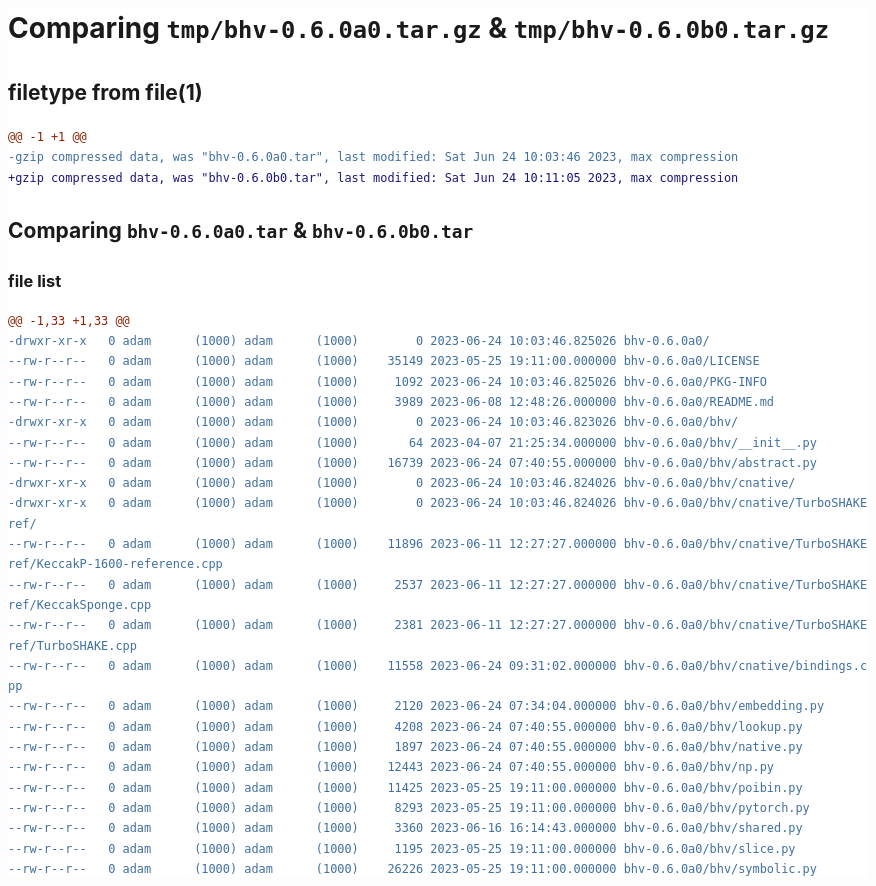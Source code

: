 # Comparing `tmp/bhv-0.6.0a0.tar.gz` & `tmp/bhv-0.6.0b0.tar.gz`

## filetype from file(1)

```diff
@@ -1 +1 @@
-gzip compressed data, was "bhv-0.6.0a0.tar", last modified: Sat Jun 24 10:03:46 2023, max compression
+gzip compressed data, was "bhv-0.6.0b0.tar", last modified: Sat Jun 24 10:11:05 2023, max compression
```

## Comparing `bhv-0.6.0a0.tar` & `bhv-0.6.0b0.tar`

### file list

```diff
@@ -1,33 +1,33 @@
-drwxr-xr-x   0 adam      (1000) adam      (1000)        0 2023-06-24 10:03:46.825026 bhv-0.6.0a0/
--rw-r--r--   0 adam      (1000) adam      (1000)    35149 2023-05-25 19:11:00.000000 bhv-0.6.0a0/LICENSE
--rw-r--r--   0 adam      (1000) adam      (1000)     1092 2023-06-24 10:03:46.825026 bhv-0.6.0a0/PKG-INFO
--rw-r--r--   0 adam      (1000) adam      (1000)     3989 2023-06-08 12:48:26.000000 bhv-0.6.0a0/README.md
-drwxr-xr-x   0 adam      (1000) adam      (1000)        0 2023-06-24 10:03:46.823026 bhv-0.6.0a0/bhv/
--rw-r--r--   0 adam      (1000) adam      (1000)       64 2023-04-07 21:25:34.000000 bhv-0.6.0a0/bhv/__init__.py
--rw-r--r--   0 adam      (1000) adam      (1000)    16739 2023-06-24 07:40:55.000000 bhv-0.6.0a0/bhv/abstract.py
-drwxr-xr-x   0 adam      (1000) adam      (1000)        0 2023-06-24 10:03:46.824026 bhv-0.6.0a0/bhv/cnative/
-drwxr-xr-x   0 adam      (1000) adam      (1000)        0 2023-06-24 10:03:46.824026 bhv-0.6.0a0/bhv/cnative/TurboSHAKEref/
--rw-r--r--   0 adam      (1000) adam      (1000)    11896 2023-06-11 12:27:27.000000 bhv-0.6.0a0/bhv/cnative/TurboSHAKEref/KeccakP-1600-reference.cpp
--rw-r--r--   0 adam      (1000) adam      (1000)     2537 2023-06-11 12:27:27.000000 bhv-0.6.0a0/bhv/cnative/TurboSHAKEref/KeccakSponge.cpp
--rw-r--r--   0 adam      (1000) adam      (1000)     2381 2023-06-11 12:27:27.000000 bhv-0.6.0a0/bhv/cnative/TurboSHAKEref/TurboSHAKE.cpp
--rw-r--r--   0 adam      (1000) adam      (1000)    11558 2023-06-24 09:31:02.000000 bhv-0.6.0a0/bhv/cnative/bindings.cpp
--rw-r--r--   0 adam      (1000) adam      (1000)     2120 2023-06-24 07:34:04.000000 bhv-0.6.0a0/bhv/embedding.py
--rw-r--r--   0 adam      (1000) adam      (1000)     4208 2023-06-24 07:40:55.000000 bhv-0.6.0a0/bhv/lookup.py
--rw-r--r--   0 adam      (1000) adam      (1000)     1897 2023-06-24 07:40:55.000000 bhv-0.6.0a0/bhv/native.py
--rw-r--r--   0 adam      (1000) adam      (1000)    12443 2023-06-24 07:40:55.000000 bhv-0.6.0a0/bhv/np.py
--rw-r--r--   0 adam      (1000) adam      (1000)    11425 2023-05-25 19:11:00.000000 bhv-0.6.0a0/bhv/poibin.py
--rw-r--r--   0 adam      (1000) adam      (1000)     8293 2023-05-25 19:11:00.000000 bhv-0.6.0a0/bhv/pytorch.py
--rw-r--r--   0 adam      (1000) adam      (1000)     3360 2023-06-16 16:14:43.000000 bhv-0.6.0a0/bhv/shared.py
--rw-r--r--   0 adam      (1000) adam      (1000)     1195 2023-05-25 19:11:00.000000 bhv-0.6.0a0/bhv/slice.py
--rw-r--r--   0 adam      (1000) adam      (1000)    26226 2023-05-25 19:11:00.000000 bhv-0.6.0a0/bhv/symbolic.py
```
